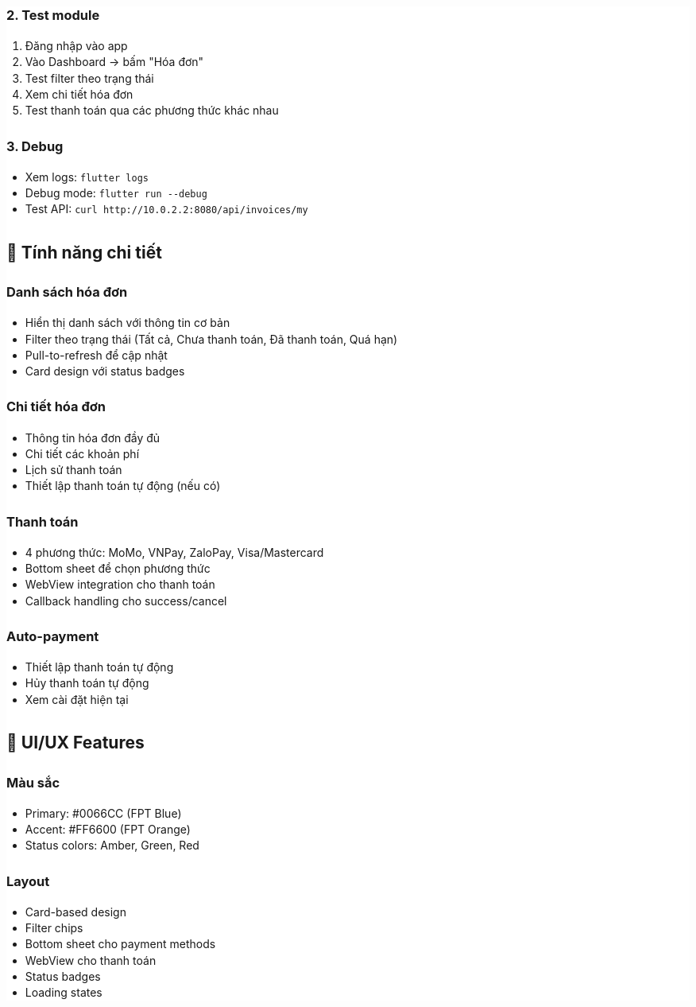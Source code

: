 ### 2. Test module
1. Đăng nhập vào app
2. Vào Dashboard → bấm "Hóa đơn"
3. Test filter theo trạng thái
4. Xem chi tiết hóa đơn
5. Test thanh toán qua các phương thức khác nhau

### 3. Debug
- Xem logs: `flutter logs`
- Debug mode: `flutter run --debug`
- Test API: `curl http://10.0.2.2:8080/api/invoices/my`

## 📱 Tính năng chi tiết

### Danh sách hóa đơn
- Hiển thị danh sách với thông tin cơ bản
- Filter theo trạng thái (Tất cả, Chưa thanh toán, Đã thanh toán, Quá hạn)
- Pull-to-refresh để cập nhật
- Card design với status badges

### Chi tiết hóa đơn
- Thông tin hóa đơn đầy đủ
- Chi tiết các khoản phí
- Lịch sử thanh toán
- Thiết lập thanh toán tự động (nếu có)

### Thanh toán
- 4 phương thức: MoMo, VNPay, ZaloPay, Visa/Mastercard
- Bottom sheet để chọn phương thức
- WebView integration cho thanh toán
- Callback handling cho success/cancel

### Auto-payment
- Thiết lập thanh toán tự động
- Hủy thanh toán tự động
- Xem cài đặt hiện tại

## 🎨 UI/UX Features

### Màu sắc
- Primary: #0066CC (FPT Blue)
- Accent: #FF6600 (FPT Orange)
- Status colors: Amber, Green, Red

### Layout
- Card-based design
- Filter chips
- Bottom sheet cho payment methods
- WebView cho thanh toán
- Status badges
- Loading states
